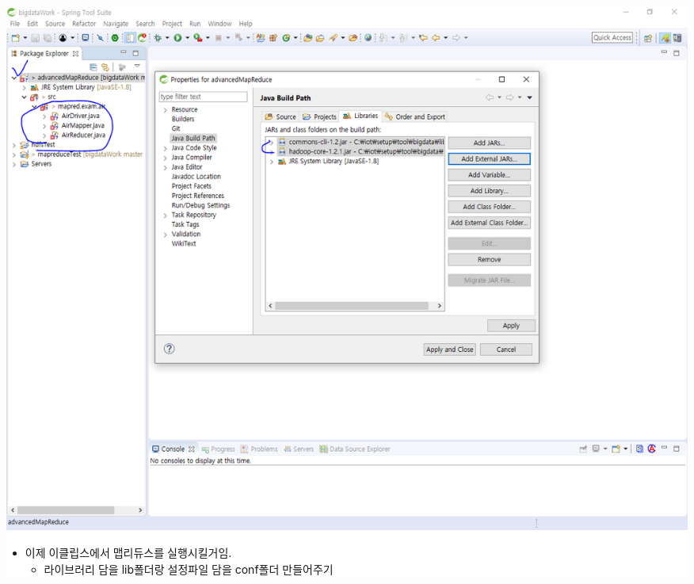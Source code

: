 ![image-20200224102935986](images/image-20200224102935986.png)

- 이제 이클립스에서 맵리듀스를 실행시킬거임.
  - 라이브러리 담을 lib폴더랑 설정파일 담을 conf폴더 만들어주기
